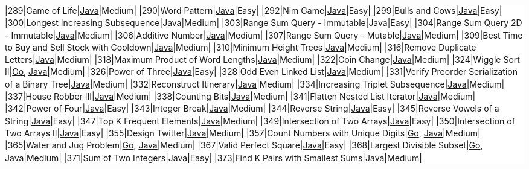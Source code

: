 |289|Game of Life|[Java](/Algorithms/Java/medium/0289_Game_of_Life_[Medium].java)|Medium|
|290|Word Pattern|[Java](/Algorithms/Java/easy/0290_Word_Pattern_[Easy].java)|Easy|
|292|Nim Game|[Java](/Algorithms/Java/easy/0292_Nim_Game_[Easy].java)|Easy|
|299|Bulls and Cows|[Java](/Algorithms/Java/easy/0299_Bulls_and_Cows_[Easy].java)|Easy|
|300|Longest Increasing Subsequence|[Java](/Algorithms/Java/medium/0300_Longest_Increasing_Subsequence_[Medium].java)|Medium|
|303|Range Sum Query - Immutable|[Java](/Algorithms/Java/easy/0303_Range_Sum_Query_-_Immutable_[Easy].java)|Easy|
|304|Range Sum Query 2D - Immutable|[Java](/Algorithms/Java/medium/0304_Range_Sum_Query_2D_-_Immutable_[Medium].java)|Medium|
|306|Additive Number|[Java](/Algorithms/Java/medium/0306_Additive_Number_[Medium].java)|Medium|
|307|Range Sum Query - Mutable|[Java](/Algorithms/Java/medium/0307_Range_Sum_Query_-_Mutable_[Medium].java)|Medium|
|309|Best Time to Buy and Sell Stock with Cooldown|[Java](/Algorithms/Java/medium/0309_Best_Time_to_Buy_and_Sell_Stock_with_Cooldown_[Medium].java)|Medium|
|310|Minimum Height Trees|[Java](/Algorithms/Java/medium/0310_Minimum_Height_Trees_[Medium].java)|Medium|
|316|Remove Duplicate Letters|[Java](/Algorithms/Java/medium/0316_Remove_Duplicate_Letters_[Medium].java)|Medium|
|318|Maximum Product of Word Lengths|[Java](/Algorithms/Java/medium/0318_Maximum_Product_of_Word_Lengths_[Medium].java)|Medium|
|322|Coin Change|[Java](/Algorithms/Java/medium/0322_Coin_Change_[Medium].java)|Medium|
|324|Wiggle Sort II|[Go](/Algorithms/Go/medium/0324_Wiggle_Sort_II_[Medium].go), [Java](/Algorithms/Java/medium/0324_Wiggle_Sort_II_[Medium].java)|Medium|
|326|Power of Three|[Java](/Algorithms/Java/easy/0326_Power_of_Three_[Easy].java)|Easy|
|328|Odd Even Linked List|[Java](/Algorithms/Java/medium/0328_Odd_Even_Linked_List_[Medium].java)|Medium|
|331|Verify Preorder Serialization of a Binary Tree|[Java](/Algorithms/Java/medium/0331_Verify_Preorder_Serialization_of_a_Binary_Tree_[Medium].java)|Medium|
|332|Reconstruct Itinerary|[Java](/Algorithms/Java/medium/0332_Reconstruct_Itinerary_[Medium].java)|Medium|
|334|Increasing Triplet Subsequence|[Java](/Algorithms/Java/medium/0334_Increasing_Triplet_Subsequence_[Medium].java)|Medium|
|337|House Robber III|[Java](/Algorithms/Java/medium/0337_House_Robber_III_[Medium].java)|Medium|
|338|Counting Bits|[Java](/Algorithms/Java/medium/0338_Counting_Bits_[Medium].java)|Medium|
|341|Flatten Nested List Iterator|[Java](/Algorithms/Java/medium/0341_Flatten_Nested_List_Iterator_[Medium].java)|Medium|
|342|Power of Four|[Java](/Algorithms/Java/easy/0342_Power_of_Four_[Easy].java)|Easy|
|343|Integer Break|[Java](/Algorithms/Java/medium/0343_Integer_Break_[Medium].java)|Medium|
|344|Reverse String|[Java](/Algorithms/Java/easy/0344_Reverse_String_[Easy].java)|Easy|
|345|Reverse Vowels of a String|[Java](/Algorithms/Java/easy/0345_Reverse_Vowels_of_a_String_[Easy].java)|Easy|
|347|Top K Frequent Elements|[Java](/Algorithms/Java/medium/0347_Top_K_Frequent_Elements_[Medium].java)|Medium|
|349|Intersection of Two Arrays|[Java](/Algorithms/Java/easy/0349_Intersection_of_Two_Arrays_[Easy].java)|Easy|
|350|Intersection of Two Arrays II|[Java](/Algorithms/Java/easy/0350_Intersection_of_Two_Arrays_II_[Easy].java)|Easy|
|355|Design Twitter|[Java](/Algorithms/Java/medium/0355_Design_Twitter_[Medium].java)|Medium|
|357|Count Numbers with Unique Digits|[Go](/Algorithms/Go/medium/0357_Count_Numbers_with_Unique_Digits_[Medium].go), [Java](/Algorithms/Java/medium/0357_Count_Numbers_with_Unique_Digits_[Medium].java)|Medium|
|365|Water and Jug Problem|[Go](/Algorithms/Go/medium/0365_Water_and_Jug_Problem_[Medium].go), [Java](/Algorithms/Java/medium/0365_Water_and_Jug_Problem_[Medium].java)|Medium|
|367|Valid Perfect Square|[Java](/Algorithms/Java/easy/0367_Valid_Perfect_Square_[Easy].java)|Easy|
|368|Largest Divisible Subset|[Go](/Algorithms/Go/medium/0368_Largest_Divisible_Subset_[Medium].go), [Java](/Algorithms/Java/medium/0368_Largest_Divisible_Subset_[Medium].java)|Medium|
|371|Sum of Two Integers|[Java](/Algorithms/Java/easy/0371_Sum_of_Two_Integers_[Easy].java)|Easy|
|373|Find K Pairs with Smallest Sums|[Java](/Algorithms/Java/medium/0373_Find_K_Pairs_with_Smallest_Sums_[Medium].java)|Medium|